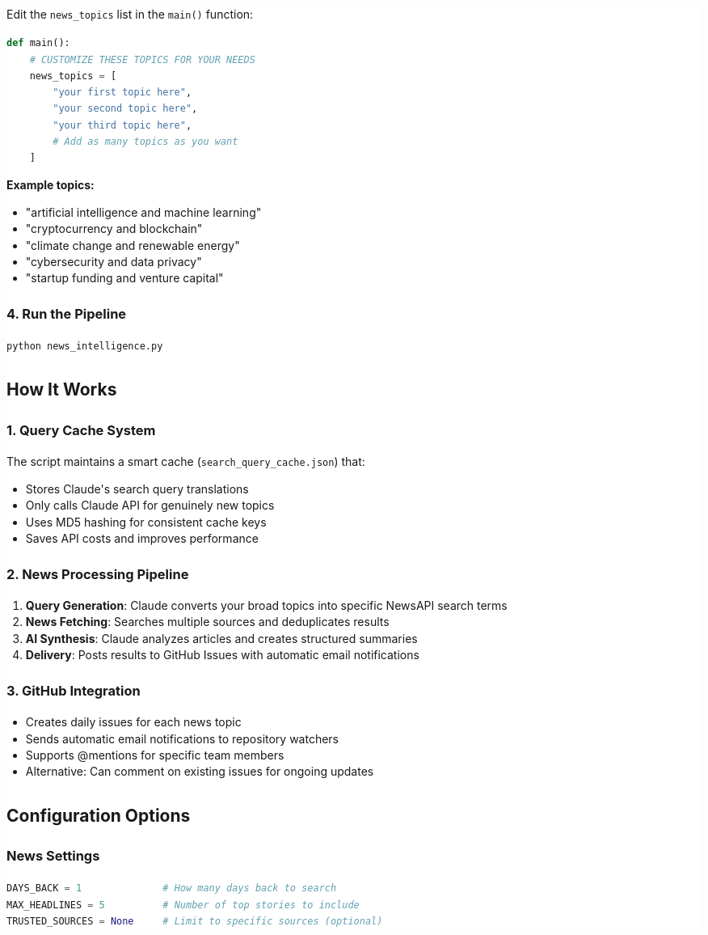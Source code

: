 Edit the `news_topics` list in the `main()` function:

```python
def main():
    # CUSTOMIZE THESE TOPICS FOR YOUR NEEDS
    news_topics = [
        "your first topic here",
        "your second topic here", 
        "your third topic here",
        # Add as many topics as you want
    ]
```

**Example topics:**
- "artificial intelligence and machine learning"
- "cryptocurrency and blockchain"
- "climate change and renewable energy"
- "cybersecurity and data privacy"
- "startup funding and venture capital"

### 4. Run the Pipeline

```bash
python news_intelligence.py
```

## How It Works

### 1. Query Cache System
The script maintains a smart cache (`search_query_cache.json`) that:
- Stores Claude's search query translations
- Only calls Claude API for genuinely new topics
- Uses MD5 hashing for consistent cache keys
- Saves API costs and improves performance

### 2. News Processing Pipeline
1. **Query Generation**: Claude converts your broad topics into specific NewsAPI search terms
2. **News Fetching**: Searches multiple sources and deduplicates results
3. **AI Synthesis**: Claude analyzes articles and creates structured summaries
4. **Delivery**: Posts results to GitHub Issues with automatic email notifications

### 3. GitHub Integration
- Creates daily issues for each news topic
- Sends automatic email notifications to repository watchers
- Supports @mentions for specific team members
- Alternative: Can comment on existing issues for ongoing updates

## Configuration Options

### News Settings
```python
DAYS_BACK = 1              # How many days back to search
MAX_HEADLINES = 5          # Number of top stories to include
TRUSTED_SOURCES = None     # Limit to specific sources (optional)
```
